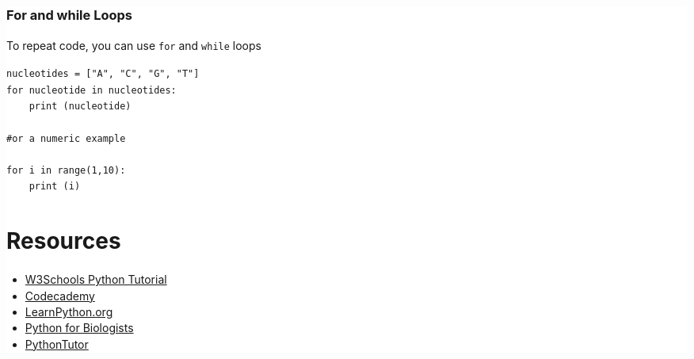 ### For and while Loops
To repeat code, you can use `for` and `while` loops
```
nucleotides = ["A", "C", "G", "T"]
for nucleotide in nucleotides:
    print (nucleotide)

#or a numeric example

for i in range(1,10):
    print (i)
```

# Resources
* [W3Schools Python Tutorial](https://www.w3schools.com/python/default.asp)
* [Codecademy](https://www.codecademy.com/catalog)
* [LearnPython.org](https://www.learnpython.org/)
* [Python for Biologists](http://userpages.fu-berlin.de/digga/p4b.pdf)
* [PythonTutor](https://pythontutor.com/)
